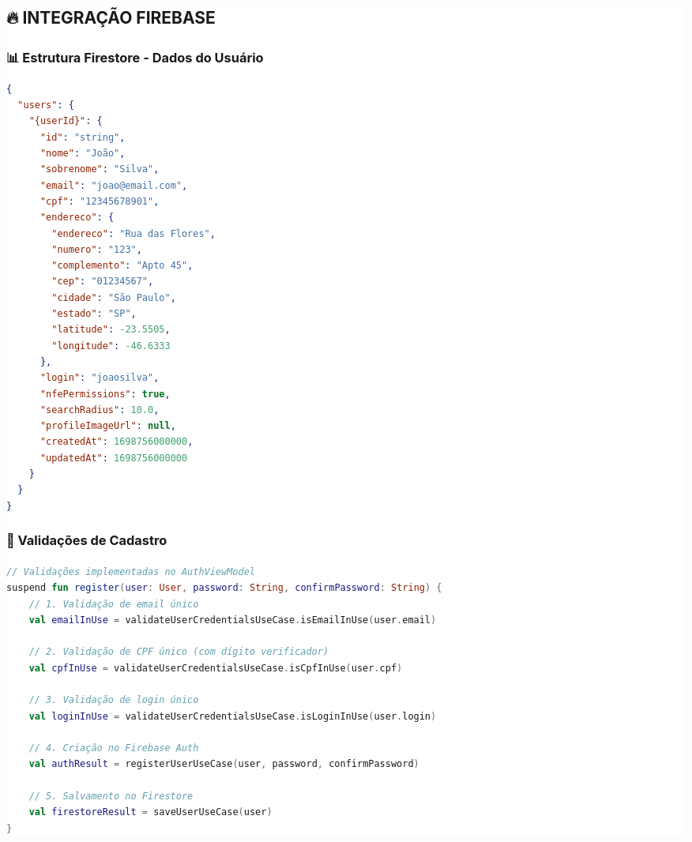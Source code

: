 
## 🔥 **INTEGRAÇÃO FIREBASE**

### **📊 Estrutura Firestore - Dados do Usuário**

```json
{
  "users": {
    "{userId}": {
      "id": "string",
      "nome": "João",
      "sobrenome": "Silva",
      "email": "joao@email.com",
      "cpf": "12345678901",
      "endereco": {
        "endereco": "Rua das Flores",
        "numero": "123",
        "complemento": "Apto 45",
        "cep": "01234567",
        "cidade": "São Paulo",
        "estado": "SP",
        "latitude": -23.5505,
        "longitude": -46.6333
      },
      "login": "joaosilva",
      "nfePermissions": true,
      "searchRadius": 10.0,
      "profileImageUrl": null,
      "createdAt": 1698756000000,
      "updatedAt": 1698756000000
    }
  }
}
```

### **🔐 Validações de Cadastro**

```kotlin
// Validações implementadas no AuthViewModel
suspend fun register(user: User, password: String, confirmPassword: String) {
    // 1. Validação de email único
    val emailInUse = validateUserCredentialsUseCase.isEmailInUse(user.email)
    
    // 2. Validação de CPF único (com dígito verificador)
    val cpfInUse = validateUserCredentialsUseCase.isCpfInUse(user.cpf)
    
    // 3. Validação de login único  
    val loginInUse = validateUserCredentialsUseCase.isLoginInUse(user.login)
    
    // 4. Criação no Firebase Auth
    val authResult = registerUserUseCase(user, password, confirmPassword)
    
    // 5. Salvamento no Firestore
    val firestoreResult = saveUserUseCase(user)
}
```
